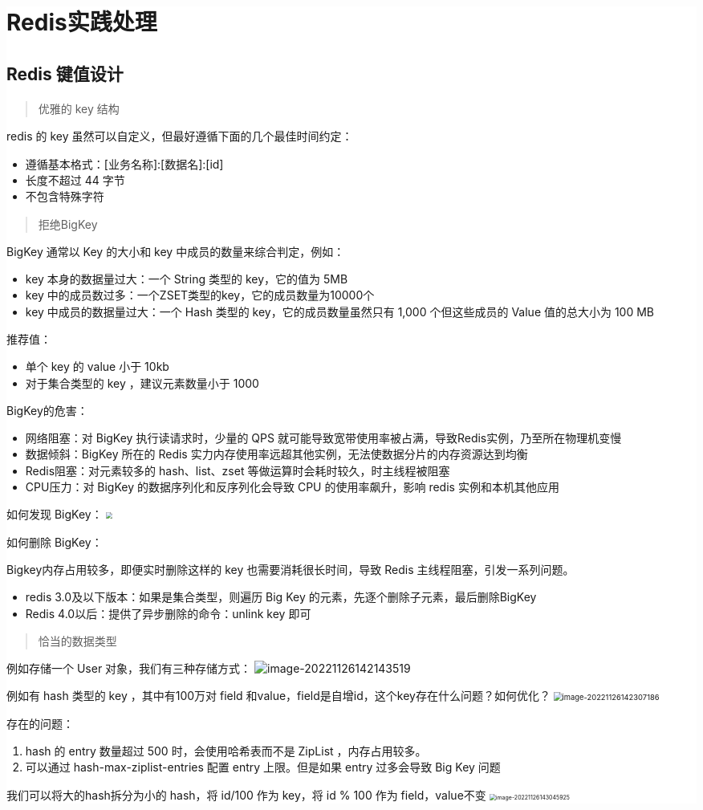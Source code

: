 # Redis实践处理

## Redis 键值设计

> 优雅的 key 结构

redis 的 key 虽然可以自定义，但最好遵循下面的几个最佳时间约定：

- 遵循基本格式：[业务名称]:[数据名]:[id]
- 长度不超过 44 字节
- 不包含特殊字符

> 拒绝BigKey

BigKey 通常以 Key 的大小和 key 中成员的数量来综合判定，例如：

- key 本身的数据量过大：一个 String 类型的 key，它的值为 5MB
- key 中的成员数过多：一个ZSET类型的key，它的成员数量为10000个
- key 中成员的数据量过大：一个 Hash 类型的 key，它的成员数量虽然只有 1,000 个但这些成员的 Value 值的总大小为 100 MB

推荐值：

- 单个 key 的 value 小于 10kb
- 对于集合类型的 key ，建议元素数量小于 1000

BigKey的危害：

- 网络阻塞：对 BigKey 执行读请求时，少量的 QPS 就可能导致宽带使用率被占满，导致Redis实例，乃至所在物理机变慢
- 数据倾斜：BigKey 所在的 Redis 实力内存使用率远超其他实例，无法使数据分片的内存资源达到均衡
- Redis阻塞：对元素较多的 hash、list、zset 等做运算时会耗时较久，时主线程被阻塞
- CPU压力：对 BigKey 的数据序列化和反序列化会导致 CPU 的使用率飙升，影响 redis 实例和本机其他应用

如何发现 BigKey：
<img src="https://sm-1301822562.cos.ap-nanjing.myqcloud.com/myTypora/image-20221126115659279.png" style="zoom:50%;" />

如何删除 BigKey：

Bigkey内存占用较多，即便实时删除这样的 key 也需要消耗很长时间，导致 Redis 主线程阻塞，引发一系列问题。

- redis 3.0及以下版本：如果是集合类型，则遍历 Big Key 的元素，先逐个删除子元素，最后删除BigKey
- Redis 4.0以后：提供了异步删除的命令：unlink key 即可

> 恰当的数据类型

例如存储一个 User 对象，我们有三种存储方式：
![image-20221126142143519](https://sm-1301822562.cos.ap-nanjing.myqcloud.com/myTypora/image-20221126142143519.png)

例如有 hash 类型的 key ，其中有100万对 field 和value，field是自增id，这个key存在什么问题？如何优化？
<img src="https://sm-1301822562.cos.ap-nanjing.myqcloud.com/myTypora/image-20221126142307186.png" alt="image-20221126142307186" style="zoom: 67%;" />

存在的问题：

1. hash 的 entry 数量超过 500 时，会使用哈希表而不是 ZipList ，内存占用较多。
2. 可以通过 hash-max-ziplist-entries 配置 entry 上限。但是如果 entry 过多会导致 Big Key 问题

我们可以将大的hash拆分为小的 hash，将 id/100 作为 key，将 id % 100 作为 field，value不变
<img src="https://sm-1301822562.cos.ap-nanjing.myqcloud.com/myTypora/image-20221126143045925.png" alt="image-20221126143045925" style="zoom:50%;" />
